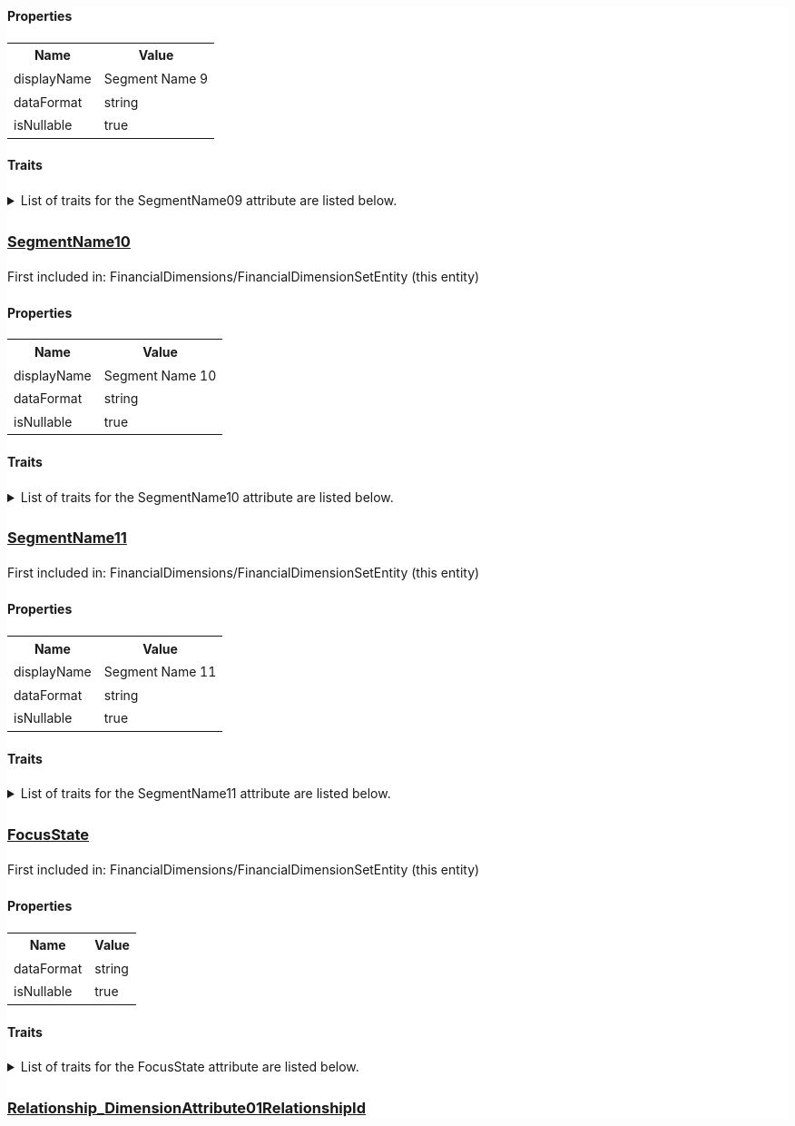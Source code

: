 #### Properties

<table><tr><th>Name</th><th>Value</th></tr><tr><td>displayName</td><td>Segment Name 9</td></tr><tr><td>dataFormat</td><td>string</td></tr><tr><td>isNullable</td><td>true</td></tr></table>

#### Traits

<details><summary>List of traits for the SegmentName09 attribute are listed below.</summary></details>

### <a href=#SegmentName10 name="SegmentName10">SegmentName10</a>

First included in: FinancialDimensions/FinancialDimensionSetEntity (this entity)  

#### Properties

<table><tr><th>Name</th><th>Value</th></tr><tr><td>displayName</td><td>Segment Name 10</td></tr><tr><td>dataFormat</td><td>string</td></tr><tr><td>isNullable</td><td>true</td></tr></table>

#### Traits

<details><summary>List of traits for the SegmentName10 attribute are listed below.</summary></details>

### <a href=#SegmentName11 name="SegmentName11">SegmentName11</a>

First included in: FinancialDimensions/FinancialDimensionSetEntity (this entity)  

#### Properties

<table><tr><th>Name</th><th>Value</th></tr><tr><td>displayName</td><td>Segment Name 11</td></tr><tr><td>dataFormat</td><td>string</td></tr><tr><td>isNullable</td><td>true</td></tr></table>

#### Traits

<details><summary>List of traits for the SegmentName11 attribute are listed below.</summary></details>

### <a href=#FocusState name="FocusState">FocusState</a>

First included in: FinancialDimensions/FinancialDimensionSetEntity (this entity)  

#### Properties

<table><tr><th>Name</th><th>Value</th></tr><tr><td>dataFormat</td><td>string</td></tr><tr><td>isNullable</td><td>true</td></tr></table>

#### Traits

<details><summary>List of traits for the FocusState attribute are listed below.</summary></details>

### <a href=#Relationship_DimensionAttribute01RelationshipId name="Relationship_DimensionAttribute01RelationshipId">Relationship_DimensionAttribute01RelationshipId</a>
